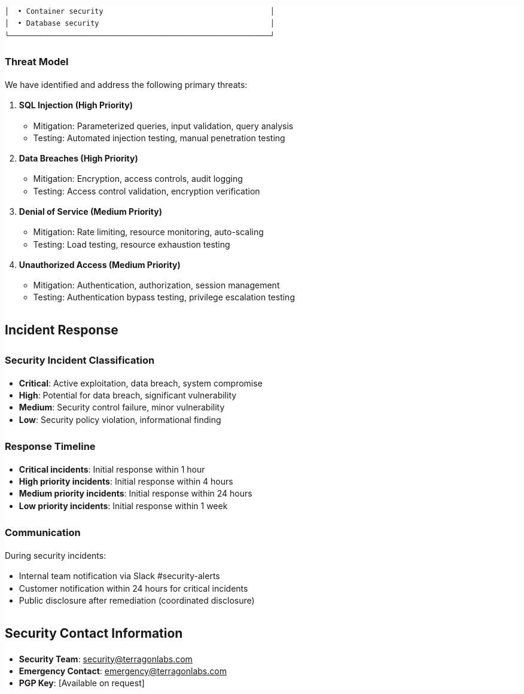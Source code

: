 ```
│  • Container security                                       │
│  • Database security                                        │
└─────────────────────────────────────────────────────────────┘
```

### Threat Model

We have identified and address the following primary threats:

1. **SQL Injection (High Priority)**
   - Mitigation: Parameterized queries, input validation, query analysis
   - Testing: Automated injection testing, manual penetration testing

2. **Data Breaches (High Priority)**
   - Mitigation: Encryption, access controls, audit logging
   - Testing: Access control validation, encryption verification

3. **Denial of Service (Medium Priority)**
   - Mitigation: Rate limiting, resource monitoring, auto-scaling
   - Testing: Load testing, resource exhaustion testing

4. **Unauthorized Access (Medium Priority)**
   - Mitigation: Authentication, authorization, session management
   - Testing: Authentication bypass testing, privilege escalation testing

## Incident Response

### Security Incident Classification

- **Critical**: Active exploitation, data breach, system compromise
- **High**: Potential for data breach, significant vulnerability
- **Medium**: Security control failure, minor vulnerability
- **Low**: Security policy violation, informational finding

### Response Timeline

- **Critical incidents**: Initial response within 1 hour
- **High priority incidents**: Initial response within 4 hours
- **Medium priority incidents**: Initial response within 24 hours
- **Low priority incidents**: Initial response within 1 week

### Communication

During security incidents:
- Internal team notification via Slack #security-alerts
- Customer notification within 24 hours for critical incidents
- Public disclosure after remediation (coordinated disclosure)

## Security Contact Information

- **Security Team**: [security@terragonlabs.com](mailto:security@terragonlabs.com)
- **Emergency Contact**: [emergency@terragonlabs.com](mailto:emergency@terragonlabs.com)
- **PGP Key**: [Available on request]
